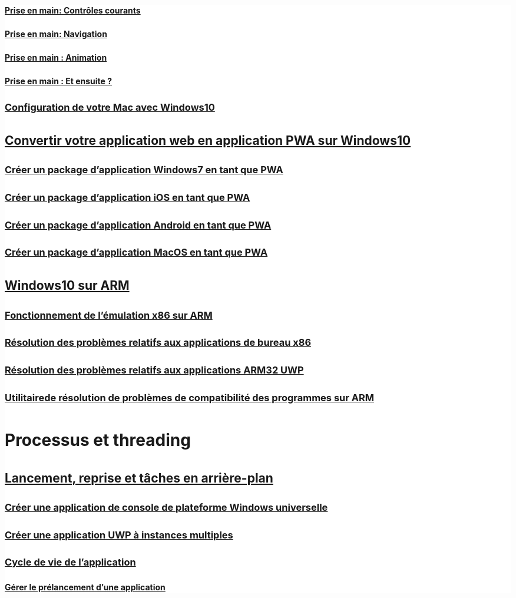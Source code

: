 #### [Prise en main: Contrôles courants](../porting/getting-started-common-controls.md)
#### [Prise en main: Navigation](../porting/getting-started-navigation.md)
#### [Prise en main : Animation](../porting/getting-started-animation.md)
#### [Prise en main : Et ensuite ?](../porting/getting-started-what-next.md)
### [Configuration de votre Mac avec Windows10](../porting/setting-up-your-mac-with-windows-10.md)
## [Convertir votre application web en application PWA sur Windows10](https://docs.microsoft.com/microsoft-edge/progressive-web-apps)
### [Créer un package d’application Windows7 en tant que PWA](https://docs.pwabuilder.com/jekyll/update/2018/02/03/how-to-package-windows7.html)
### [Créer un package d’application iOS en tant que PWA](https://docs.pwabuilder.com/jekyll/update/2018/02/03/how-to-package-ios.html)
### [Créer un package d’application Android en tant que PWA](https://docs.pwabuilder.com/jekyll/update/2018/02/03/how-to-package-android.html)
### [Créer un package d’application MacOS en tant que PWA](https://docs.pwabuilder.com/jekyll/update/2018/02/03/how-to-package-mac.html)
## [Windows10 sur ARM](../porting/apps-on-arm.md)
### [Fonctionnement de l’émulation x86 sur ARM](../porting/apps-on-arm-x86-emulation.md)
### [Résolution des problèmes relatifs aux applications de bureau x86](../porting/apps-on-arm-troubleshooting-x86.md)
### [Résolution des problèmes relatifs aux applications ARM32 UWP](../porting/apps-on-arm-troubleshooting-arm32.md)
### [Utilitairede résolution de problèmes de compatibilité des programmes sur ARM](../porting/apps-on-arm-program-compat-troubleshooter.md)


# Processus et threading

## [Lancement, reprise et tâches en arrière-plan](../launch-resume/index.md)
### [Créer une application de console de plateforme Windows universelle](../launch-resume/console-uwp.md)
### [Créer une application UWP à instances multiples](../launch-resume/multi-instance-uwp.md)
### [Cycle de vie de l’application](../launch-resume/app-lifecycle.md)
#### [Gérer le prélancement d’une application](../launch-resume/handle-app-prelaunch.md)